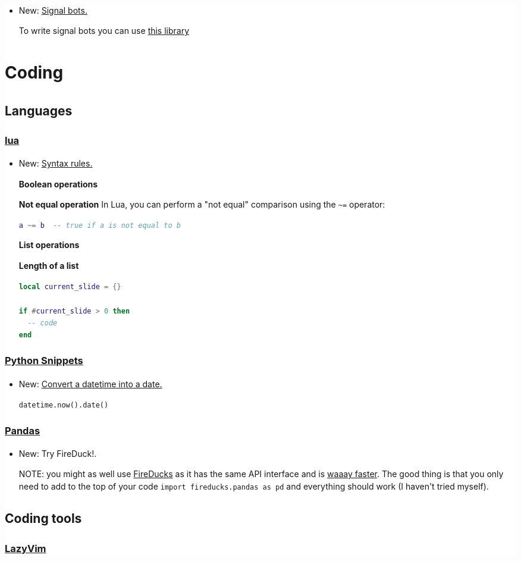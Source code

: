 * New: [Signal bots.](signal.md#signal-bots)

    To write signal bots you can use [this library](https://github.com/JeremyGDiamond/signal-info-bot)

# Coding

## Languages

### [lua](lua.md)

* New: [Syntax rules.](lua.md#syntax)

    **Boolean operations**
    
    **Not equal operation**
    In Lua, you can perform a "not equal" comparison using the `~=` operator:
    
    ```lua
    a ~= b  -- true if a is not equal to b
    ```
    
    **List operations**
    
    **Length of a list**
    
    ```lua
    local current_slide = {}
    
    if #current_slide > 0 then
      -- code
    end
    ```

### [Python Snippets](python_snippets.md)

* New: [Convert a datetime into a date.](python_snippets.md#convert-a-datetime-into-a-date)

    ```python
    datetime.now().date()
    ```

### [Pandas](pandas.md)

* New: Try FireDuck!.

    NOTE: you might as well use [FireDucks](https://fireducks-dev.github.io/) as it has the same API interface and is [waaay faster](https://fireducks-dev.github.io/docs/benchmarks/). The good thing is that you only need to add to the top of your code `import fireducks.pandas as pd` and everything should work (I haven't tried myself).

## Coding tools

### [LazyVim](lazyvim.md)
